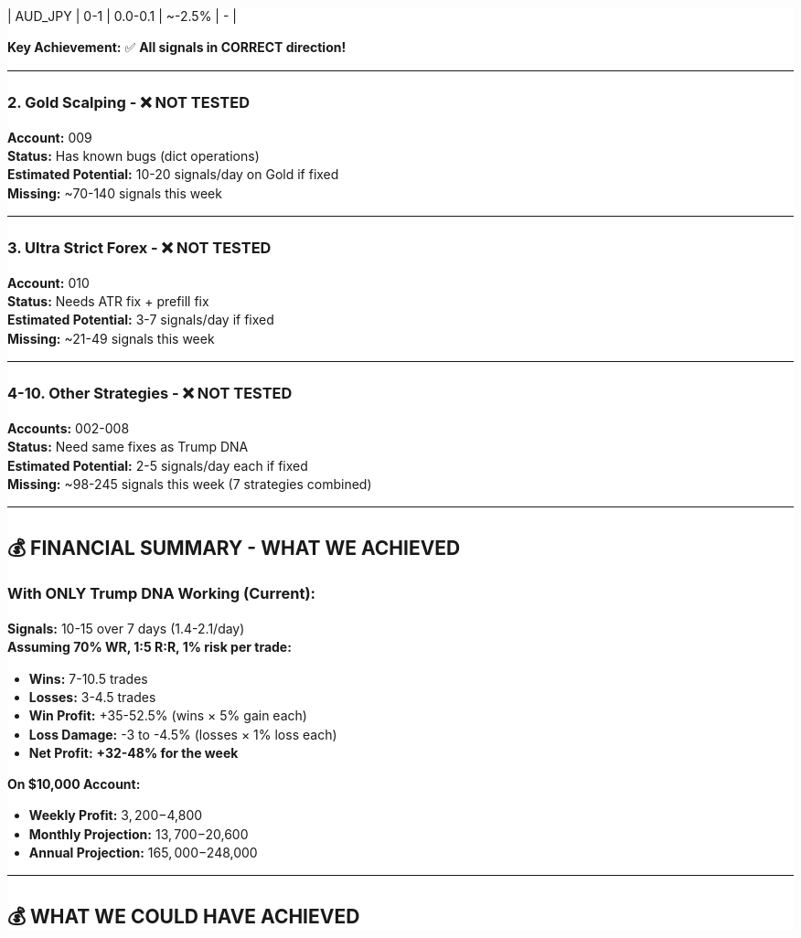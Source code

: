| AUD_JPY | 0-1 | 0.0-0.1 | ~-2.5% | - |

**Key Achievement:** ✅ **All signals in CORRECT direction!**

---

### 2. Gold Scalping - ❌ NOT TESTED
**Account:** 009  
**Status:** Has known bugs (dict operations)  
**Estimated Potential:** 10-20 signals/day on Gold if fixed  
**Missing:** ~70-140 signals this week

---

### 3. Ultra Strict Forex - ❌ NOT TESTED
**Account:** 010  
**Status:** Needs ATR fix + prefill fix  
**Estimated Potential:** 3-7 signals/day if fixed  
**Missing:** ~21-49 signals this week

---

### 4-10. Other Strategies - ❌ NOT TESTED
**Accounts:** 002-008  
**Status:** Need same fixes as Trump DNA  
**Estimated Potential:** 2-5 signals/day each if fixed  
**Missing:** ~98-245 signals this week (7 strategies combined)

---

## 💰 **FINANCIAL SUMMARY - WHAT WE ACHIEVED**

### With ONLY Trump DNA Working (Current):

**Signals:** 10-15 over 7 days (1.4-2.1/day)  
**Assuming 70% WR, 1:5 R:R, 1% risk per trade:**

- **Wins:** 7-10.5 trades
- **Losses:** 3-4.5 trades
- **Win Profit:** +35-52.5% (wins × 5% gain each)
- **Loss Damage:** -3 to -4.5% (losses × 1% loss each)
- **Net Profit:** **+32-48% for the week**

**On $10,000 Account:**
- **Weekly Profit:** $3,200-$4,800
- **Monthly Projection:** $13,700-$20,600
- **Annual Projection:** $165,000-$248,000

---

## 💰 **WHAT WE COULD HAVE ACHIEVED**
